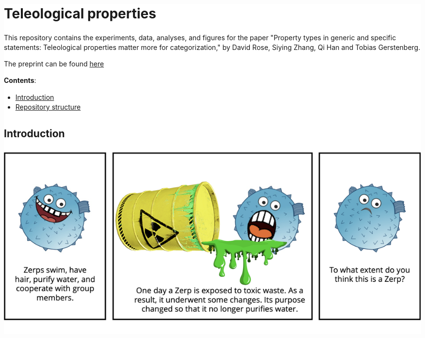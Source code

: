 # Teleological properties

This repository contains the experiments, data, analyses, and figures for the paper "Property types in generic and specific statements: Teleological properties matter more for categorization," by David Rose, Siying Zhang, Qi Han and Tobias Gerstenberg.

The preprint can be found [here](UPDATEME)

__Contents__:
- [Introduction](#Introduction)
- [Repository structure](#Repository-structure)

## Introduction

<img src="figures/storyboard.png" width="100%" align="center">

<br clear="left" />
<br clear="right" />
